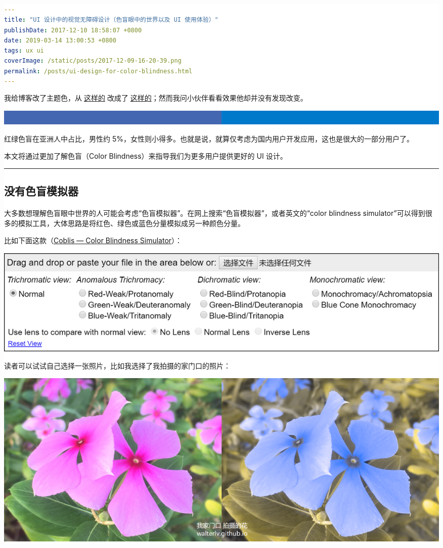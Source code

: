 ```yaml
---
title: "UI 设计中的视觉无障碍设计（色盲眼中的世界以及 UI 使用体验）"
publishDate: 2017-12-10 18:58:07 +0800
date: 2019-03-14 13:00:53 +0800
tags: ux ui
coverImage: /static/posts/2017-12-09-16-20-39.png
permalink: /posts/ui-design-for-color-blindness.html
---
```


我给博客改了主题色，从 [这样的](https://blog.lindexi.com/) 改成了 [这样的](http://walterlv.gitee.io/)；然而我问小伙伴看看效果他却并没有发现改变。

![前后主题色差异](/static/posts/2017-12-09-16-20-39.png)

红绿色盲在亚洲人中占比，男性约 5%，女性则小得多。也就是说，就算仅考虑为国内用户开发应用，这也是很大的一部分用户了。

本文将通过更加了解色盲（Color Blindness）来指导我们为更多用户提供更好的 UI 设计。

---

<p id="toc"></p>

## 没有色盲模拟器

大多数想理解色盲眼中世界的人可能会考虑“色盲模拟器”。在网上搜索“色盲模拟器”，或者英文的“color blindness simulator”可以得到很多的模拟工具，大体思路是将红色、绿色或蓝色分量模拟成另一种颜色分量。

比如下面这款（[Coblis — Color Blindness Simulator][1]）：

[![Coblis — Color Blindness Simulator](/static/posts/2017-12-09-21-08-53.png)][1]

[1]: http://www.color-blindness.com/coblis-color-blindness-simulator/

读者可以试试自己选择一张照片，比如我选择了我拍摄的家门口的照片：

![我家门口拍摄的花](/static/posts/2017-12-09-21-19-50.png)
